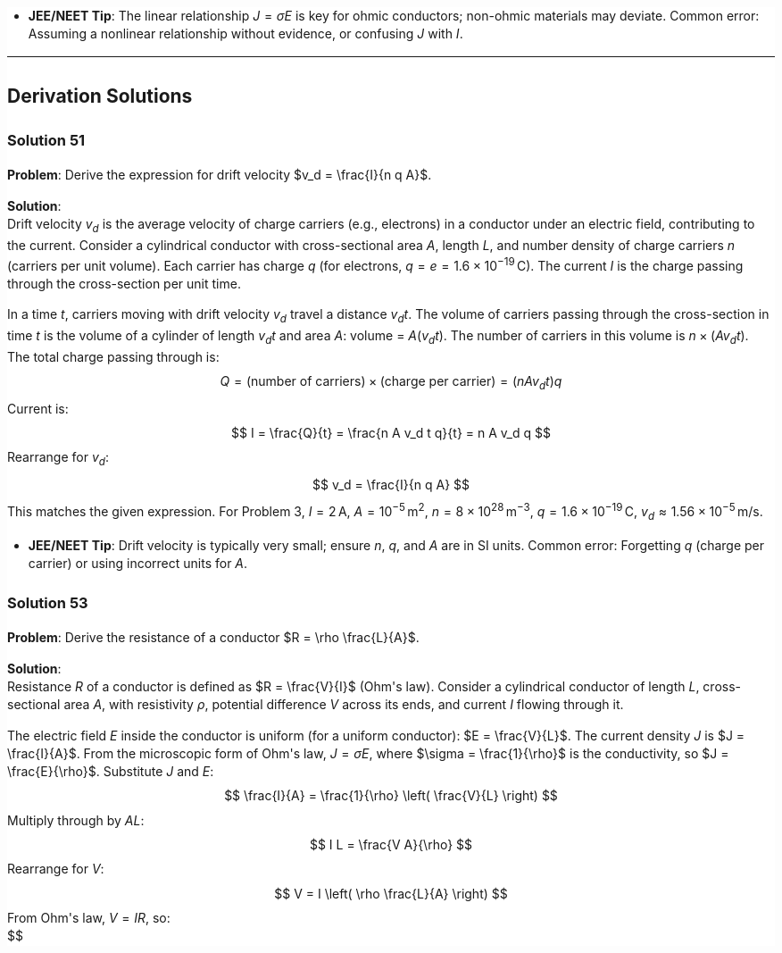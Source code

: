 - **JEE/NEET Tip**: The linear relationship $J = \sigma E$ is key for ohmic conductors; non-ohmic materials may deviate. Common error: Assuming a nonlinear relationship without evidence, or confusing $J$ with $I$.

---

## Derivation Solutions

### Solution 51
**Problem**: Derive the expression for drift velocity $v_d = \frac{I}{n q A}$.

**Solution**:  
Drift velocity $v_d$ is the average velocity of charge carriers (e.g., electrons) in a conductor under an electric field, contributing to the current. Consider a cylindrical conductor with cross-sectional area $A$, length $L$, and number density of charge carriers $n$ (carriers per unit volume). Each carrier has charge $q$ (for electrons, $q = e = 1.6 \times 10^{-19} \, \text{C}$). The current $I$ is the charge passing through the cross-section per unit time.

In a time $t$, carriers moving with drift velocity $v_d$ travel a distance $v_d t$. The volume of carriers passing through the cross-section in time $t$ is the volume of a cylinder of length $v_d t$ and area $A$: volume = $A (v_d t)$. The number of carriers in this volume is $n \times (A v_d t)$. The total charge passing through is:  
$$
Q = (\text{number of carriers}) \times (\text{charge per carrier}) = (n A v_d t) q
$$
Current is:  
$$
I = \frac{Q}{t} = \frac{n A v_d t q}{t} = n A v_d q
$$
Rearrange for $v_d$:  
$$
v_d = \frac{I}{n q A}
$$
This matches the given expression. For Problem 3, $I = 2 \, \text{A}$, $A = 10^{-5} \, \text{m}^2$, $n = 8 \times 10^{28} \, \text{m}^{-3}$, $q = 1.6 \times 10^{-19} \, \text{C}$, $v_d \approx 1.56 \times 10^{-5} \, \text{m/s}$.  
- **JEE/NEET Tip**: Drift velocity is typically very small; ensure $n$, $q$, and $A$ are in SI units. Common error: Forgetting $q$ (charge per carrier) or using incorrect units for $A$.

### Solution 53
**Problem**: Derive the resistance of a conductor $R = \rho \frac{L}{A}$.

**Solution**:  
Resistance $R$ of a conductor is defined as $R = \frac{V}{I}$ (Ohm's law). Consider a cylindrical conductor of length $L$, cross-sectional area $A$, with resistivity $\rho$, potential difference $V$ across its ends, and current $I$ flowing through it.

The electric field $E$ inside the conductor is uniform (for a uniform conductor): $E = \frac{V}{L}$. The current density $J$ is $J = \frac{I}{A}$. From the microscopic form of Ohm's law, $J = \sigma E$, where $\sigma = \frac{1}{\rho}$ is the conductivity, so $J = \frac{E}{\rho}$. Substitute $J$ and $E$:  
$$
\frac{I}{A} = \frac{1}{\rho} \left( \frac{V}{L} \right)
$$
Multiply through by $A L$:  
$$
I L = \frac{V A}{\rho}
$$
Rearrange for $V$:  
$$
V = I \left( \rho \frac{L}{A} \right)
$$
From Ohm's law, $V = I R$, so:  
$$